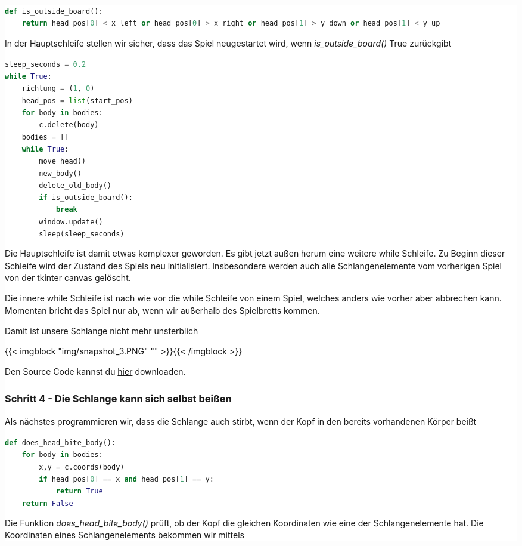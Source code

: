 ```python
def is_outside_board():
    return head_pos[0] < x_left or head_pos[0] > x_right or head_pos[1] > y_down or head_pos[1] < y_up
```

In der Hauptschleife stellen wir sicher, dass das Spiel neugestartet wird, wenn *is_outside_board()* True zurückgibt

```python
sleep_seconds = 0.2
while True:
    richtung = (1, 0)
    head_pos = list(start_pos)
    for body in bodies:
        c.delete(body)
    bodies = []
    while True:
        move_head()
        new_body()
        delete_old_body()
        if is_outside_board():
            break
        window.update()
        sleep(sleep_seconds)
```

Die Hauptschleife ist damit etwas komplexer geworden. Es gibt jetzt außen herum eine weitere while Schleife. Zu Beginn dieser Schleife wird der Zustand des Spiels neu initialisiert. Insbesondere werden auch alle Schlangenelemente vom vorherigen Spiel von der tkinter canvas gelöscht.

Die innere while Schleife ist nach wie vor die while Schleife von einem Spiel, welches anders wie vorher aber abbrechen kann. Momentan bricht das Spiel nur ab, wenn wir außerhalb des Spielbretts kommen.

Damit ist unsere Schlange nicht mehr unsterblich

{{< imgblock "img/snapshot_3.PNG" "" >}}{{< /imgblock >}}

Den Source Code kannst du [hier](source/snake_03_spielfeld.py) downloaden.

### Schritt 4 - Die Schlange kann sich selbst beißen

Als nächstes programmieren wir, dass die Schlange auch stirbt, wenn der Kopf in den bereits vorhandenen Körper beißt

```python
def does_head_bite_body():
    for body in bodies:
        x,y = c.coords(body)
        if head_pos[0] == x and head_pos[1] == y:
            return True
    return False
```

Die Funktion *does_head_bite_body()* prüft, ob der Kopf die gleichen Koordinaten wie eine der Schlangenelemente hat. Die Koordinaten eines Schlangenelements bekommen wir mittels
    